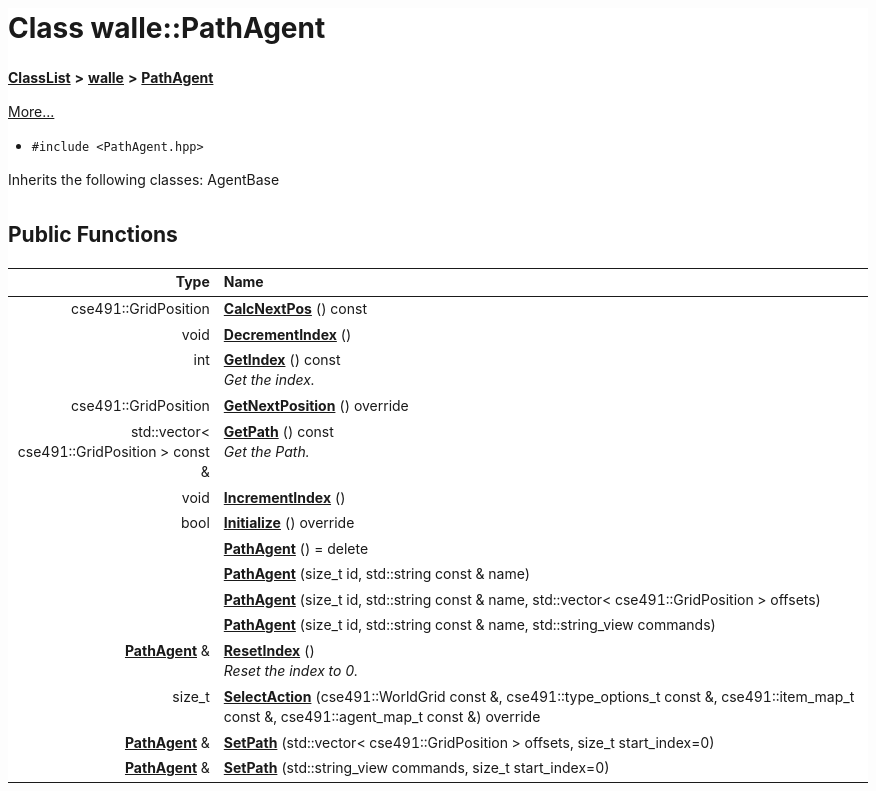 

# Class walle::PathAgent



[**ClassList**](annotated.md) **>** [**walle**](namespacewalle.md) **>** [**PathAgent**](classwalle_1_1_path_agent.md)



[More...](#detailed-description)

* `#include <PathAgent.hpp>`



Inherits the following classes: AgentBase


































## Public Functions

| Type | Name |
| ---: | :--- |
|  cse491::GridPosition | [**CalcNextPos**](#function-calcnextpos) () const<br> |
|  void | [**DecrementIndex**](#function-decrementindex) () <br> |
|  int | [**GetIndex**](#function-getindex) () const<br>_Get the index._  |
|  cse491::GridPosition | [**GetNextPosition**](#function-getnextposition) () override<br> |
|  std::vector&lt; cse491::GridPosition &gt; const & | [**GetPath**](#function-getpath) () const<br>_Get the Path._  |
|  void | [**IncrementIndex**](#function-incrementindex) () <br> |
|  bool | [**Initialize**](#function-initialize) () override<br> |
|   | [**PathAgent**](#function-pathagent-14) () = delete<br> |
|   | [**PathAgent**](#function-pathagent-24) (size\_t id, std::string const & name) <br> |
|   | [**PathAgent**](#function-pathagent-34) (size\_t id, std::string const & name, std::vector&lt; cse491::GridPosition &gt; offsets) <br> |
|   | [**PathAgent**](#function-pathagent-44) (size\_t id, std::string const & name, std::string\_view commands) <br> |
|  [**PathAgent**](classwalle_1_1_path_agent.md) & | [**ResetIndex**](#function-resetindex) () <br>_Reset the index to 0._  |
|  size\_t | [**SelectAction**](#function-selectaction) (cse491::WorldGrid const &, cse491::type\_options\_t const &, cse491::item\_map\_t const &, cse491::agent\_map\_t const &) override<br> |
|  [**PathAgent**](classwalle_1_1_path_agent.md) & | [**SetPath**](#function-setpath-12) (std::vector&lt; cse491::GridPosition &gt; offsets, size\_t start\_index=0) <br> |
|  [**PathAgent**](classwalle_1_1_path_agent.md) & | [**SetPath**](#function-setpath-22) (std::string\_view commands, size\_t start\_index=0) <br> |